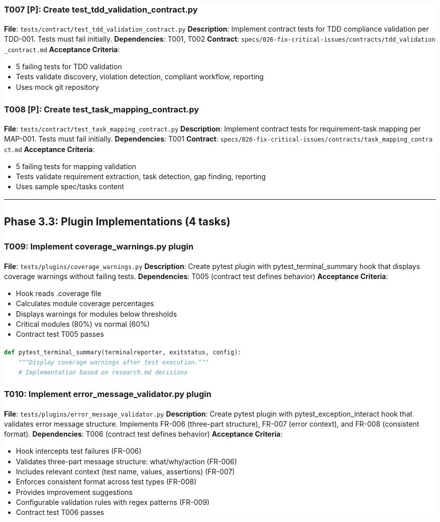 ### T007 [P]: Create test_tdd_validation_contract.py
**File**: `tests/contract/test_tdd_validation_contract.py`
**Description**: Implement contract tests for TDD compliance validation per TDD-001. Tests must fail initially.
**Dependencies**: T001, T002
**Contract**: `specs/026-fix-critical-issues/contracts/tdd_validation_contract.md`
**Acceptance Criteria**:
- 5 failing tests for TDD validation
- Tests validate discovery, violation detection, compliant workflow, reporting
- Uses mock git repository

### T008 [P]: Create test_task_mapping_contract.py
**File**: `tests/contract/test_task_mapping_contract.py`
**Description**: Implement contract tests for requirement-task mapping per MAP-001. Tests must fail initially.
**Dependencies**: T001
**Contract**: `specs/026-fix-critical-issues/contracts/task_mapping_contract.md`
**Acceptance Criteria**:
- 5 failing tests for mapping validation
- Tests validate requirement extraction, task detection, gap finding, reporting
- Uses sample spec/tasks content

---

## Phase 3.3: Plugin Implementations (4 tasks)

### T009: Implement coverage_warnings.py plugin
**File**: `tests/plugins/coverage_warnings.py`
**Description**: Create pytest plugin with pytest_terminal_summary hook that displays coverage warnings without failing tests.
**Dependencies**: T005 (contract test defines behavior)
**Acceptance Criteria**:
- Hook reads .coverage file
- Calculates module coverage percentages
- Displays warnings for modules below thresholds
- Critical modules (80%) vs normal (60%)
- Contract test T005 passes

```python
def pytest_terminal_summary(terminalreporter, exitstatus, config):
    """Display coverage warnings after test execution."""
    # Implementation based on research.md decisions
```

### T010: Implement error_message_validator.py plugin
**File**: `tests/plugins/error_message_validator.py`
**Description**: Create pytest plugin with pytest_exception_interact hook that validates error message structure. Implements FR-006 (three-part structure), FR-007 (error context), and FR-008 (consistent format).
**Dependencies**: T006 (contract test defines behavior)
**Acceptance Criteria**:
- Hook intercepts test failures (FR-006)
- Validates three-part message structure: what/why/action (FR-006)
- Includes relevant context (test name, values, assertions) (FR-007)
- Enforces consistent format across test types (FR-008)
- Provides improvement suggestions
- Configurable validation rules with regex patterns (FR-009)
- Contract test T006 passes
